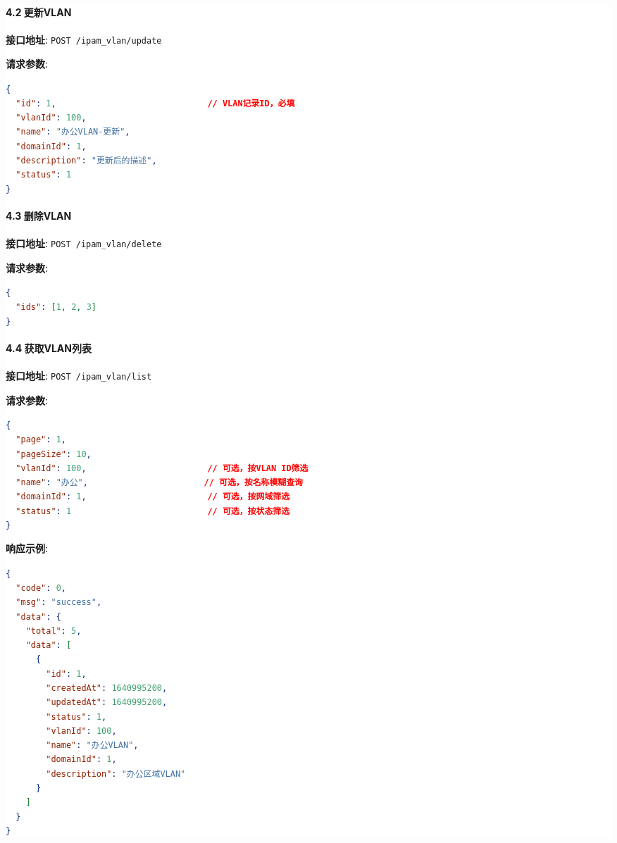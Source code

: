 #### 4.2 更新VLAN

**接口地址**: `POST /ipam_vlan/update`

**请求参数**:
```json
{
  "id": 1,                              // VLAN记录ID，必填
  "vlanId": 100,
  "name": "办公VLAN-更新",
  "domainId": 1,
  "description": "更新后的描述",
  "status": 1
}
```

#### 4.3 删除VLAN

**接口地址**: `POST /ipam_vlan/delete`

**请求参数**:
```json
{
  "ids": [1, 2, 3]
}
```

#### 4.4 获取VLAN列表

**接口地址**: `POST /ipam_vlan/list`

**请求参数**:
```json
{
  "page": 1,
  "pageSize": 10,
  "vlanId": 100,                        // 可选，按VLAN ID筛选
  "name": "办公",                       // 可选，按名称模糊查询
  "domainId": 1,                        // 可选，按网域筛选
  "status": 1                           // 可选，按状态筛选
}
```

**响应示例**:
```json
{
  "code": 0,
  "msg": "success",
  "data": {
    "total": 5,
    "data": [
      {
        "id": 1,
        "createdAt": 1640995200,
        "updatedAt": 1640995200,
        "status": 1,
        "vlanId": 100,
        "name": "办公VLAN",
        "domainId": 1,
        "description": "办公区域VLAN"
      }
    ]
  }
}
```
